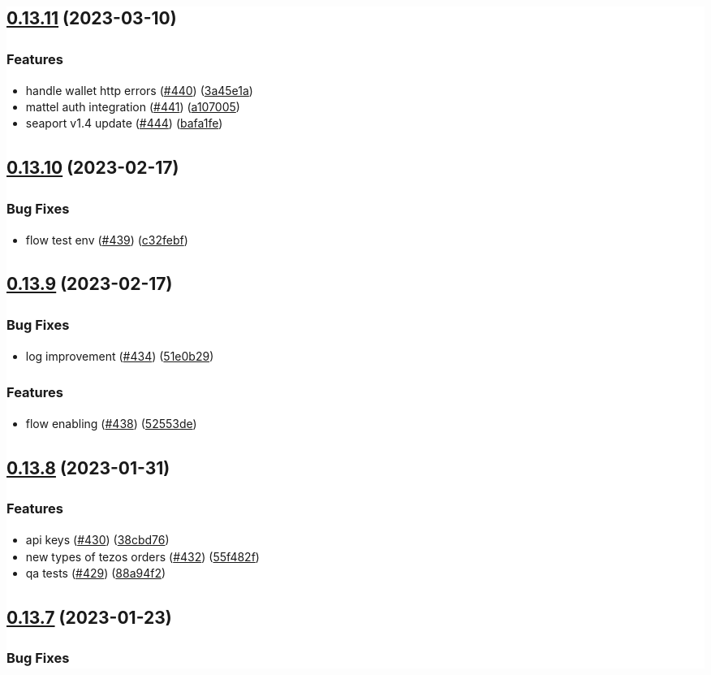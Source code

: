 ## [0.13.11](https://github.com/rarible/sdk/compare/v0.13.10...v0.13.11) (2023-03-10)

### Features

- handle wallet http errors ([#440](https://github.com/rarible/sdk/issues/440)) ([3a45e1a](https://github.com/rarible/sdk/commit/3a45e1a9640e7ec37952d8a5a80aac8789adb711))
- mattel auth integration ([#441](https://github.com/rarible/sdk/issues/441)) ([a107005](https://github.com/rarible/sdk/commit/a1070054f9577e90a40cc767435c6af7df41edc8))
- seaport v1.4 update ([#444](https://github.com/rarible/sdk/issues/444)) ([bafa1fe](https://github.com/rarible/sdk/commit/bafa1feb91b3454a0c537f5c3bbf1f8889012edd))

## [0.13.10](https://github.com/rarible/sdk/compare/v0.13.9...v0.13.10) (2023-02-17)

### Bug Fixes

- flow test env ([#439](https://github.com/rarible/sdk/issues/439)) ([c32febf](https://github.com/rarible/sdk/commit/c32febf0783336c6d66a166994e0a89251391a06))

## [0.13.9](https://github.com/rarible/sdk/compare/v0.13.8...v0.13.9) (2023-02-17)

### Bug Fixes

- log improvement ([#434](https://github.com/rarible/sdk/issues/434)) ([51e0b29](https://github.com/rarible/sdk/commit/51e0b293027ae0e562a2dd660c129a18ea222d5f))

### Features

- flow enabling ([#438](https://github.com/rarible/sdk/issues/438)) ([52553de](https://github.com/rarible/sdk/commit/52553de276c6239ea6122401f30734c43b342380))

## [0.13.8](https://github.com/rarible/sdk/compare/v0.13.7...v0.13.8) (2023-01-31)

### Features

- api keys ([#430](https://github.com/rarible/sdk/issues/430)) ([38cbd76](https://github.com/rarible/sdk/commit/38cbd7693ba54681d74af701c377b95a6f0ae1f7))
- new types of tezos orders ([#432](https://github.com/rarible/sdk/issues/432)) ([55f482f](https://github.com/rarible/sdk/commit/55f482f97ae80e8f2000ab9ee1e78f014d2d4dd4))
- qa tests ([#429](https://github.com/rarible/sdk/issues/429)) ([88a94f2](https://github.com/rarible/sdk/commit/88a94f28c78f46ef2a8ea2a0eb437e9756b4a7df))

## [0.13.7](https://github.com/rarible/sdk/compare/v0.13.6...v0.13.7) (2023-01-23)

### Bug Fixes
